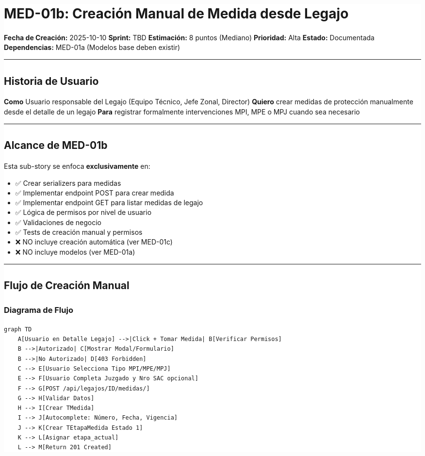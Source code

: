 # MED-01b: Creación Manual de Medida desde Legajo

**Fecha de Creación:** 2025-10-10
**Sprint:** TBD
**Estimación:** 8 puntos (Mediano)
**Prioridad:** Alta
**Estado:** Documentada
**Dependencias:** MED-01a (Modelos base deben existir)

---

## Historia de Usuario

**Como** Usuario responsable del Legajo (Equipo Técnico, Jefe Zonal, Director)
**Quiero** crear medidas de protección manualmente desde el detalle de un legajo
**Para** registrar formalmente intervenciones MPI, MPE o MPJ cuando sea necesario

---

## Alcance de MED-01b

Esta sub-story se enfoca **exclusivamente** en:
- ✅ Crear serializers para medidas
- ✅ Implementar endpoint POST para crear medida
- ✅ Implementar endpoint GET para listar medidas de legajo
- ✅ Lógica de permisos por nivel de usuario
- ✅ Validaciones de negocio
- ✅ Tests de creación manual y permisos
- ❌ NO incluye creación automática (ver MED-01c)
- ❌ NO incluye modelos (ver MED-01a)

---

## Flujo de Creación Manual

### Diagrama de Flujo

```mermaid
graph TD
    A[Usuario en Detalle Legajo] -->|Click + Tomar Medida| B[Verificar Permisos]
    B -->|Autorizado| C[Mostrar Modal/Formulario]
    B -->|No Autorizado| D[403 Forbidden]
    C --> E[Usuario Selecciona Tipo MPI/MPE/MPJ]
    E --> F[Usuario Completa Juzgado y Nro SAC opcional]
    F --> G[POST /api/legajos/ID/medidas/]
    G --> H[Validar Datos]
    H --> I[Crear TMedida]
    I --> J[Autocomplete: Número, Fecha, Vigencia]
    J --> K[Crear TEtapaMedida Estado 1]
    K --> L[Asignar etapa_actual]
    L --> M[Return 201 Created]
```
